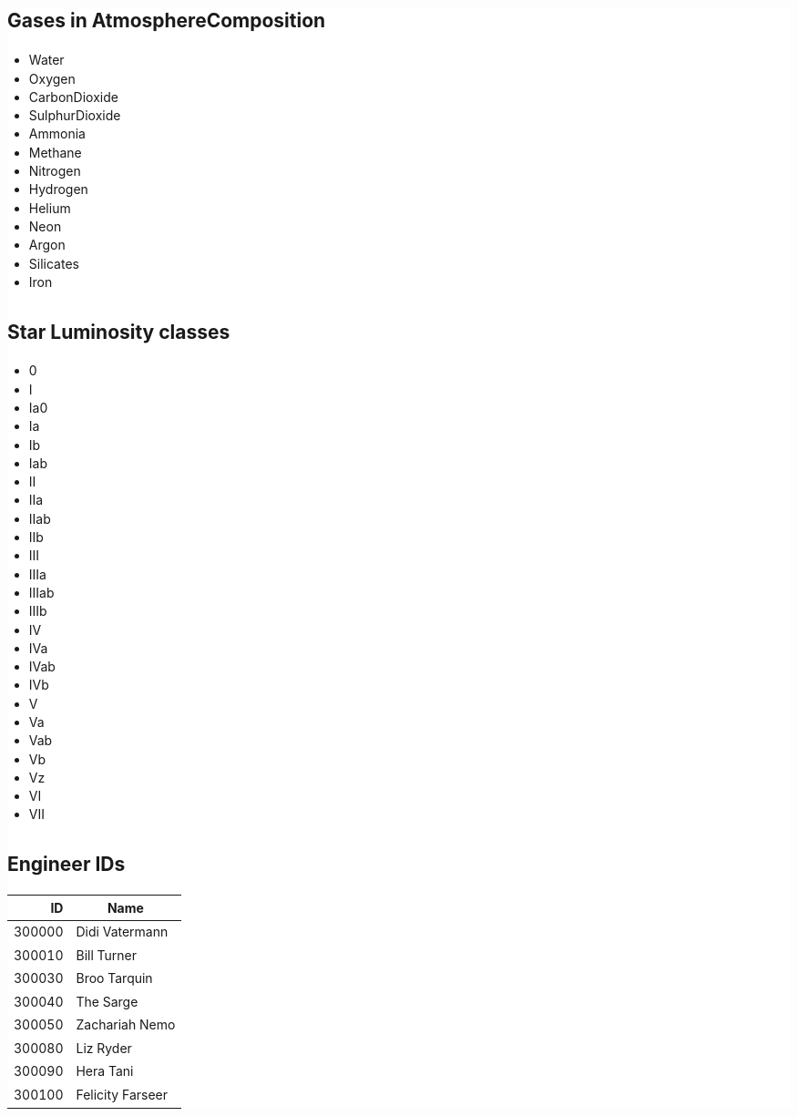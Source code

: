 ## Gases in AtmosphereComposition

- Water
- Oxygen
- CarbonDioxide
- SulphurDioxide
- Ammonia
- Methane
- Nitrogen
- Hydrogen
- Helium
- Neon
- Argon
- Silicates
- Iron

## Star Luminosity classes

- 0
- I
- Ia0
- Ia
- Ib
- Iab
- II
- IIa
- IIab
- IIb
- III
- IIIa
- IIIab
- IIIb
- IV
- IVa
- IVab
- IVb
- V
- Va
- Vab
- Vb
- Vz
- VI
- VII

## Engineer IDs

|ID|Name|
|---:|---|
|300000|Didi Vatermann|
|300010|Bill Turner|
|300030|Broo Tarquin|
|300040|The Sarge|
|300050|Zachariah Nemo|
|300080|Liz Ryder|
|300090|Hera Tani|
|300100|Felicity Farseer|